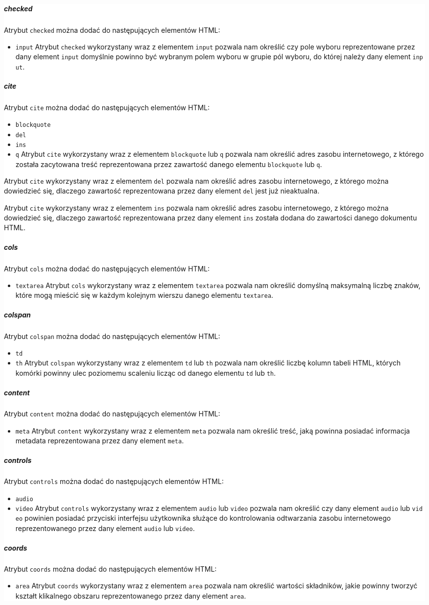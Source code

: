 ##### checked
Atrybut `checked` można dodać do następujących elementów HTML:
- `input`
Atrybut `checked` wykorzystany wraz z elementem `input` pozwala nam określić czy pole wyboru reprezentowane przez dany element `input` domyślnie powinno być wybranym polem wyboru w grupie pól wyboru, do której należy dany element `input`.

##### cite
Atrybut `cite` można dodać do następujących elementów HTML:
- `blockquote`
- `del`
- `ins`
- `q`
Atrybut `cite` wykorzystany wraz z elementem `blockquote` lub `q` pozwala nam określić adres zasobu internetowego, z którego została zacytowana treść reprezentowana przez zawartość danego elementu `blockquote` lub `q`.

Atrybut `cite` wykorzystany wraz z elementem `del` pozwala nam określić adres zasobu internetowego, z którego można dowiedzieć się, dlaczego zawartość reprezentowana przez dany element `del` jest już nieaktualna.

Atrybut `cite` wykorzystany wraz z elementem `ins` pozwala nam określić adres zasobu internetowego, z którego można dowiedzieć się, dlaczego zawartość reprezentowana przez dany element `ins` została dodana do zawartości danego dokumentu HTML.

##### cols
Atrybut `cols` można dodać do następujących elementów HTML:
- `textarea`
Atrybut `cols` wykorzystany wraz z elementem `textarea` pozwala nam określić domyślną maksymalną liczbę znaków, które mogą mieścić się w każdym kolejnym wierszu danego elementu `textarea`.

##### colspan
Atrybut `colspan` można dodać do następujących elementów HTML:
- `td`
- `th`
Atrybut `colspan` wykorzystany wraz z elementem `td` lub `th` pozwala nam określić liczbę kolumn tabeli HTML, których komórki powinny ulec poziomemu scaleniu licząc od danego elementu `td` lub `th`.

##### content
Atrybut `content` można dodać do następujących elementów HTML:
- `meta`
Atrybut `content` wykorzystany wraz z elementem `meta` pozwala nam określić treść, jaką powinna posiadać informacja metadata reprezentowana przez dany element `meta`.

##### controls
Atrybut `controls` można dodać do następujących elementów HTML:
- `audio`
- `video`
Atrybut `controls` wykorzystany wraz z elementem `audio` lub `video` pozwala nam określić czy dany element `audio` lub `video` powinien posiadać przyciski interfejsu użytkownika służące do kontrolowania odtwarzania zasobu internetowego reprezentowanego przez dany element `audio` lub `video`.

##### coords
Atrybut `coords` można dodać do następujących elementów HTML:
- `area`
Atrybut `coords` wykorzystany wraz z elementem `area` pozwala nam określić wartości składników, jakie powinny tworzyć kształt klikalnego obszaru reprezentowanego przez dany element `area`.
